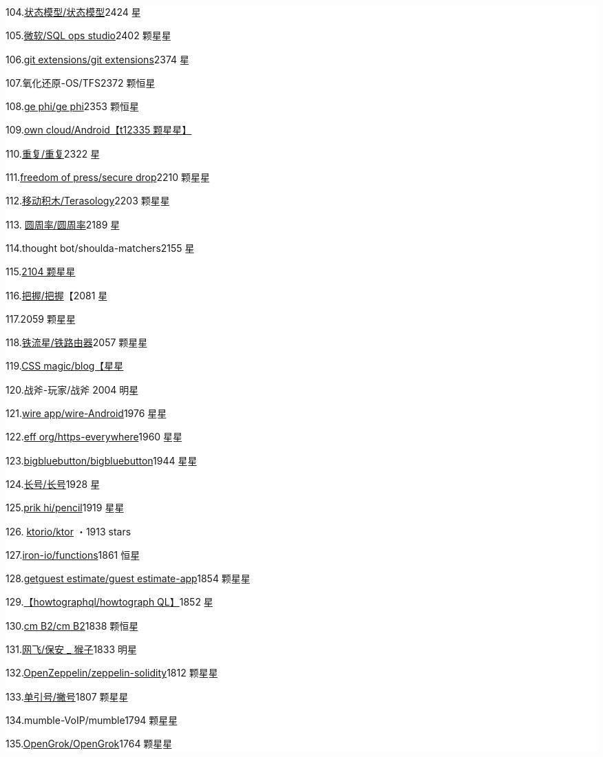 104.[状态模型/状态模型](https://github.com/statsmodels/statsmodels)2424 星

105.[微软/SQL ops studio](https://github.com/Microsoft/sqlopsstudio)2402 颗星星

106.[git extensions/git extensions](https://github.com/gitextensions/gitextensions)2374 星

107.氧化还原-OS/TFS2372 颗恒星

108.[ge phi/ge phi](https://github.com/gephi/gephi)2353 颗恒星

109.[own cloud/Android【t12335 颗星星】](https://github.com/owncloud/android)

110.[重复/重复](https://github.com/duplicati/duplicati)2322 星

111.[freedom of press/secure drop](https://github.com/freedomofpress/securedrop)2210 颗星星

112.[移动积木/Terasology](https://github.com/MovingBlocks/Terasology)2203 颗星星

113\. [圆周率/圆周率](https://github.com/rundeck/rundeck)2189 星

114.thought bot/shoulda-matchers2155 星

115.[2104 颗星星](https://github.com/wordpress-mobile/WordPress-iOS)

116.[把握/把握](https://github.com/aseprite/aseprite)【2081 星

117.2059 颗星星

118.[铁流星/铁路由器](https://github.com/iron-meteor/iron-router)2057 颗星星

119.[CSS magic/blog【星星](https://github.com/cssmagic/blog)

120.战斧-玩家/战斧 2004 明星

121.[wire app/wire-Android](https://github.com/wireapp/wire-android)1976 星星

122.[eff org/https-everywhere](https://github.com/EFForg/https-everywhere)1960 星星

123.[bigbluebutton/bigbluebutton](https://github.com/bigbluebutton/bigbluebutton)1944 星星

124.[长号/长号](https://github.com/opentoonz/opentoonz)1928 星

125.[prik hi/pencil](https://github.com/prikhi/pencil)1919 星星

126\. [ktorio/ktor](https://github.com/ktorio/ktor) ・1913 stars

127.[iron-io/functions](https://github.com/iron-io/functions)1861 恒星

128.[getguest estimate/guest estimate-app](https://github.com/getguesstimate/guesstimate-app)1854 颗星星

129.[【howtographql/howtograph QL】](https://github.com/howtographql/howtographql)1852 星

130.[cm B2/cm B2](https://github.com/CMB2/CMB2)1838 颗恒星

131.[网飞/保安 _ 猴子](https://github.com/Netflix/security_monkey)1833 明星

132.[OpenZeppelin/zeppelin-solidity](https://github.com/OpenZeppelin/zeppelin-solidity)1812 颗星星

133.[单引号/撇号](https://github.com/punkave/apostrophe)1807 颗星星

134.mumble-VoIP/mumble1794 颗星星

135.[OpenGrok/OpenGrok](https://github.com/OpenGrok/OpenGrok)1764 颗星星
